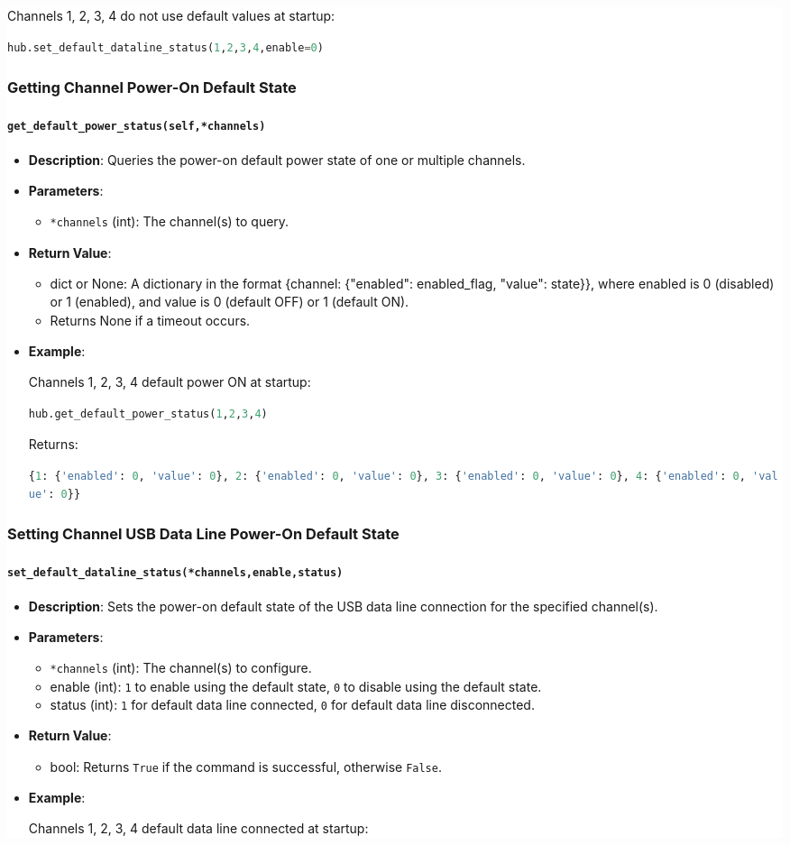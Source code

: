   Channels 1, 2, 3, 4 do not use default values at startup:

  ```python
  hub.set_default_dataline_status(1,2,3,4,enable=0)
  ```



### **Getting Channel Power-On Default State**

#### `get_default_power_status(self,*channels)`

- **Description**: Queries the power-on default power state of one or multiple channels.

- **Parameters**:

  - `*channels` (int): The channel(s) to query.

- **Return Value**:

  - dict or None: A dictionary in the format {channel: {"enabled": enabled_flag, "value": state}}, where enabled is 0 (disabled) or 1 (enabled), and value is 0 (default OFF) or 1 (default ON). 
  - Returns None if a timeout occurs.

- **Example**:

  Channels 1, 2, 3, 4 default power ON at startup:

  ```python
  hub.get_default_power_status(1,2,3,4)
  ```

  Returns:

  ```python
  {1: {'enabled': 0, 'value': 0}, 2: {'enabled': 0, 'value': 0}, 3: {'enabled': 0, 'value': 0}, 4: {'enabled': 0, 'value': 0}}
  ```



### Setting Channel USB Data Line Power-On Default State

#### `set_default_dataline_status(*channels,enable,status)`

- **Description**: Sets the power-on default state of the USB data line connection for the specified channel(s).

- **Parameters**:

  - `*channels` (int): The channel(s) to configure.
  - enable (int): `1` to enable using the default state, `0` to disable using the default state.
  - status (int): `1` for default data line connected, `0` for default data line disconnected.

- **Return Value**:

  - bool: Returns `True` if the command is successful, otherwise `False`.
  
- **Example**:

  Channels 1, 2, 3, 4 default data line connected at startup:

